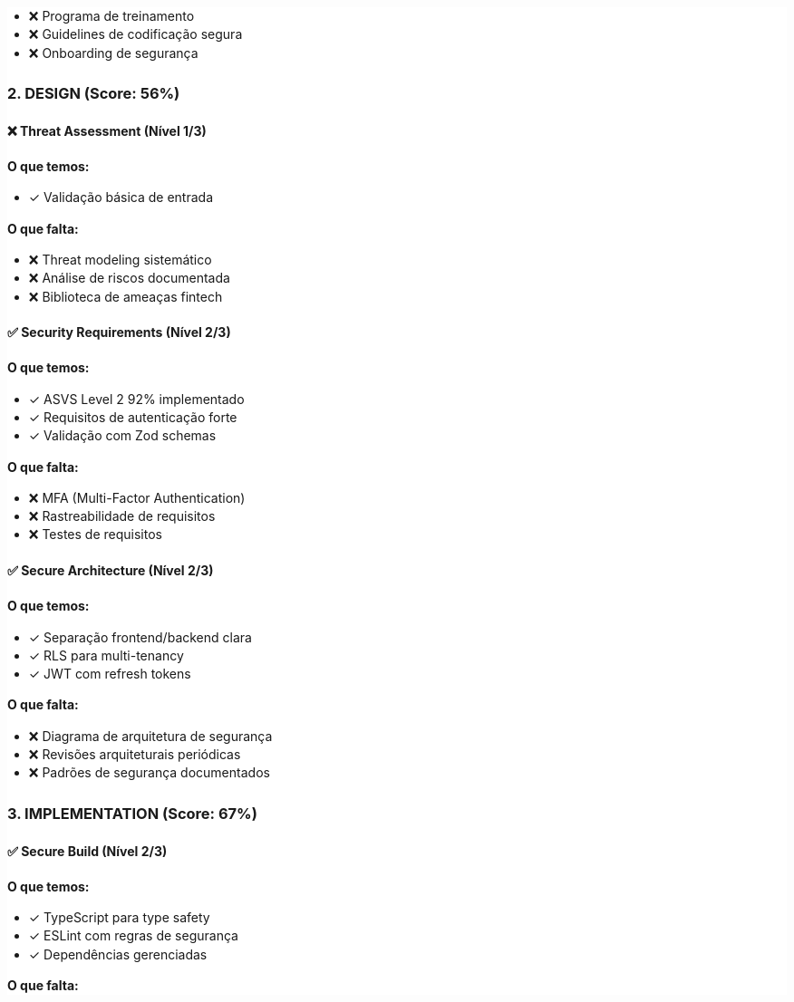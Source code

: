 - ❌ Programa de treinamento
- ❌ Guidelines de codificação segura
- ❌ Onboarding de segurança

### 2. DESIGN (Score: 56%)

#### ❌ Threat Assessment (Nível 1/3)

**O que temos:**

- ✓ Validação básica de entrada

**O que falta:**

- ❌ Threat modeling sistemático
- ❌ Análise de riscos documentada
- ❌ Biblioteca de ameaças fintech

#### ✅ Security Requirements (Nível 2/3)

**O que temos:**

- ✓ ASVS Level 2 92% implementado
- ✓ Requisitos de autenticação forte
- ✓ Validação com Zod schemas

**O que falta:**

- ❌ MFA (Multi-Factor Authentication)
- ❌ Rastreabilidade de requisitos
- ❌ Testes de requisitos

#### ✅ Secure Architecture (Nível 2/3)

**O que temos:**

- ✓ Separação frontend/backend clara
- ✓ RLS para multi-tenancy
- ✓ JWT com refresh tokens

**O que falta:**

- ❌ Diagrama de arquitetura de segurança
- ❌ Revisões arquiteturais periódicas
- ❌ Padrões de segurança documentados

### 3. IMPLEMENTATION (Score: 67%)

#### ✅ Secure Build (Nível 2/3)

**O que temos:**

- ✓ TypeScript para type safety
- ✓ ESLint com regras de segurança
- ✓ Dependências gerenciadas

**O que falta:**

